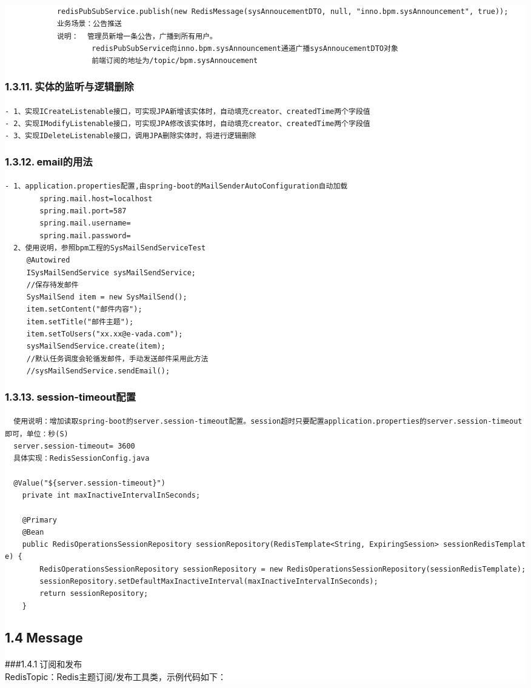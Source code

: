                 redisPubSubService.publish(new RedisMessage(sysAnnoucementDTO, null, "inno.bpm.sysAnnouncement", true));
                业务场景：公告推送
                说明：  管理员新增一条公告，广播到所有用户。
                        redisPubSubService向inno.bpm.sysAnnouncement通道广播sysAnnoucementDTO对象
                        前端订阅的地址为/topic/bpm.sysAnnoucement

### 1.3.11. 实体的监听与逻辑删除
    - 1、实现ICreateListenable接口，可实现JPA新增该实体时，自动填充creator、createdTime两个字段值
    - 2、实现IModifyListenable接口，可实现JPA修改该实体时，自动填充creator、createdTime两个字段值
    - 3、实现IDeleteListenable接口，调用JPA删除实体时，将进行逻辑删除
### 1.3.12. email的用法 ###
    - 1、application.properties配置,由spring-boot的MailSenderAutoConfiguration自动加载
            spring.mail.host=localhost
            spring.mail.port=587
            spring.mail.username=
            spring.mail.password=
      2、使用说明，参照bpm工程的SysMailSendServiceTest
         @Autowired
         ISysMailSendService sysMailSendService;
         //保存待发邮件
         SysMailSend item = new SysMailSend();
         item.setContent("邮件内容");
         item.setTitle("邮件主题");
         item.setToUsers("xx.xx@e-vada.com");
         sysMailSendService.create(item);
         //默认任务调度会轮循发邮件，手动发送邮件采用此方法
         //sysMailSendService.sendEmail();
### 1.3.13. session-timeout配置 ###
      使用说明：增加读取spring-boot的server.session-timeout配置。session超时只要配置application.properties的server.session-timeout即可，单位：秒(S)
      server.session-timeout= 3600
      具体实现：RedisSessionConfig.java
      
      @Value("${server.session-timeout}")
      	private int maxInactiveIntervalInSeconds;
      
      	@Primary
      	@Bean
      	public RedisOperationsSessionRepository sessionRepository(RedisTemplate<String, ExpiringSession> sessionRedisTemplate) {
      		RedisOperationsSessionRepository sessionRepository = new RedisOperationsSessionRepository(sessionRedisTemplate);
      		sessionRepository.setDefaultMaxInactiveInterval(maxInactiveIntervalInSeconds);
      		return sessionRepository;
      	}
      	
## 1.4 Message  
  
###1.4.1 订阅和发布  
RedisTopic：Redis主题订阅/发布工具类，示例代码如下：
 